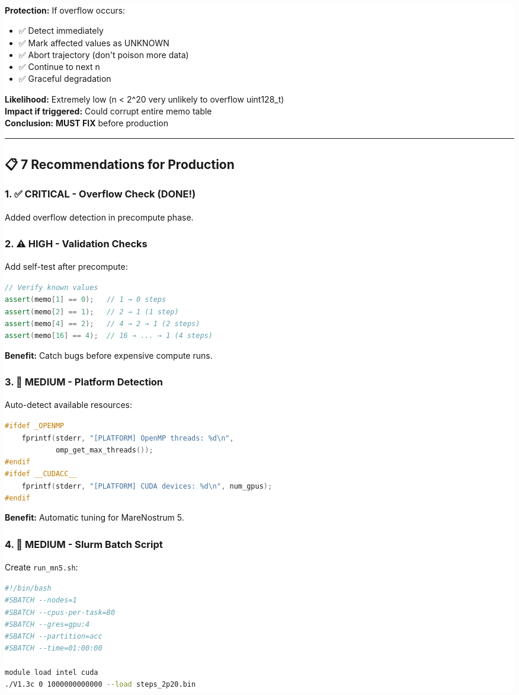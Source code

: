 **Protection:** If overflow occurs:
- ✅ Detect immediately
- ✅ Mark affected values as UNKNOWN
- ✅ Abort trajectory (don't poison more data)
- ✅ Continue to next n
- ✅ Graceful degradation

**Likelihood:** Extremely low (n < 2^20 very unlikely to overflow uint128_t)  
**Impact if triggered:** Could corrupt entire memo table  
**Conclusion:** **MUST FIX** before production

---

## 📋 7 Recommendations for Production

### 1. ✅ **CRITICAL - Overflow Check** (DONE!)
Added overflow detection in precompute phase.

### 2. ⚠️ **HIGH - Validation Checks**
Add self-test after precompute:
```cpp
// Verify known values
assert(memo[1] == 0);   // 1 → 0 steps
assert(memo[2] == 1);   // 2 → 1 (1 step)
assert(memo[4] == 2);   // 4 → 2 → 1 (2 steps)
assert(memo[16] == 4);  // 16 → ... → 1 (4 steps)
```

**Benefit:** Catch bugs before expensive compute runs.

### 3. 🔵 **MEDIUM - Platform Detection**
Auto-detect available resources:
```cpp
#ifdef _OPENMP
    fprintf(stderr, "[PLATFORM] OpenMP threads: %d\n", 
            omp_get_max_threads());
#endif
#ifdef __CUDACC__
    fprintf(stderr, "[PLATFORM] CUDA devices: %d\n", num_gpus);
#endif
```

**Benefit:** Automatic tuning for MareNostrum 5.

### 4. 🔵 **MEDIUM - Slurm Batch Script**
Create `run_mn5.sh`:
```bash
#!/bin/bash
#SBATCH --nodes=1
#SBATCH --cpus-per-task=80
#SBATCH --gres=gpu:4
#SBATCH --partition=acc
#SBATCH --time=01:00:00

module load intel cuda
./V1.3c 0 1000000000000 --load steps_2p20.bin
```
